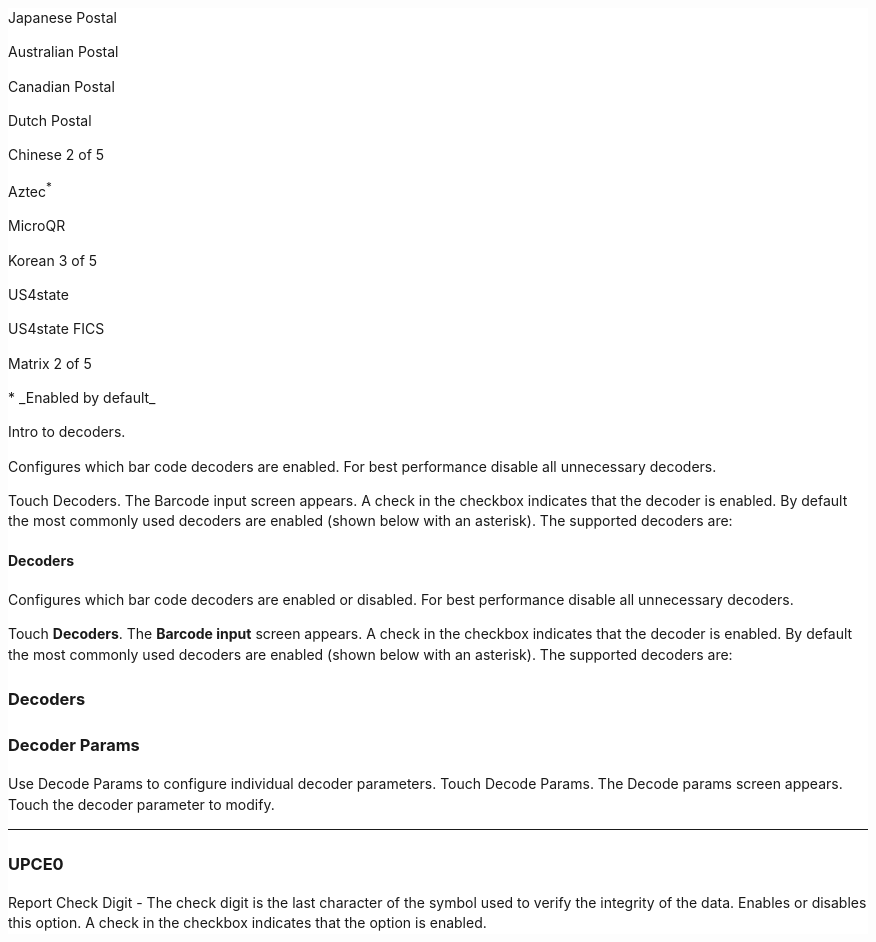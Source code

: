 <td align="left" valign="top"><p class="table">Japanese Postal</p></td>
<td align="left" valign="top"><p class="table">Australian Postal</p></td>
</tr>
<tr>
<td align="left" valign="top"><p class="table">Canadian Postal</p></td>
<td align="left" valign="top"><p class="table">Dutch Postal</p></td>
<td align="left" valign="top"><p class="table">Chinese 2 of 5</p></td>
</tr>
<tr>
<td align="left" valign="top"><p class="table">Aztec<sup>*</sup></p></td>
<td align="left" valign="top"><p class="table">MicroQR</p></td>
<td align="left" valign="top"><p class="table">Korean 3 of 5</p></td>
</tr>
<tr>
<td align="left" valign="top"><p class="table">US4state</p></td>
<td align="left" valign="top"><p class="table">US4state FICS</p></td>
<td align="left" valign="top"><p class="table">Matrix 2 of 5</p></td>
</tr>
</tbody>
</table>
</div>
&#42; _Enabled by default_


Intro to decoders. 

Configures which bar code decoders are enabled. For best performance disable all unnecessary decoders.

Touch Decoders. The Barcode input screen appears. A check in the checkbox indicates that the decoder is enabled. By default the most commonly used decoders are enabled (shown below with an asterisk). The supported decoders are:
<h4 id="_decoders">Decoders</h4>
<div class="paragraph"><p>Configures which bar code decoders are enabled or disabled. For best performance disable all unnecessary
decoders.</p></div>
<div class="paragraph"><p>Touch <strong>Decoders</strong>. The <strong>Barcode input</strong> screen appears. A check in the checkbox indicates that the decoder is
enabled. By default the most commonly used decoders are enabled (shown below with an asterisk). The
supported decoders are:</p></div>

### Decoders

### Decoder Params

Use Decode Params to configure individual decoder parameters. Touch Decode Params. The Decode params screen appears. Touch the decoder parameter to modify.

------

### UPCE0

Report Check Digit - The check digit is the last character of the symbol used to verify the integrity of the data. Enables or disables this option. A check in the checkbox indicates that the option is enabled.
